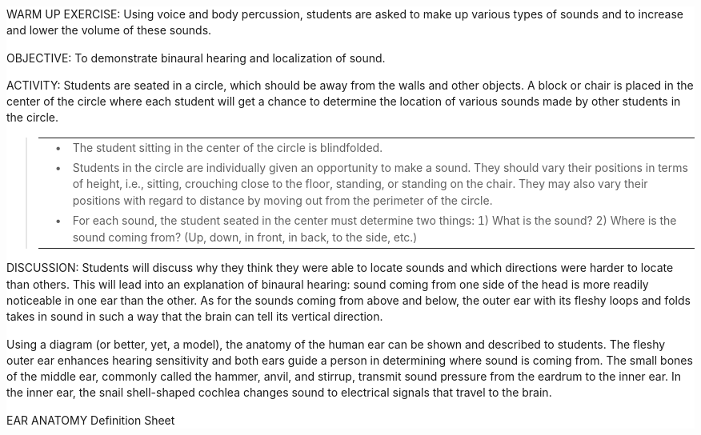 WARM UP EXERCISE: Using voice and body percussion, students are asked to make up various types of sounds and to increase and lower the volume of these sounds.
<p>
OBJECTIVE: To demonstrate binaural hearing and localization of sound.
</p>
<p>
ACTIVITY: Students are seated in a circle, which should be away from the walls and other objects. A block or chair is placed in the center of the circle where each student will get a chance to determine the location of various sounds made by other students in the circle.
</p>
<blockquote>
<dl>
<table border="0">
<tr>
<td>
</td>
<td>
•
</td>
<td>
The student sitting in the center of the circle is blindfolded.
</td>
</tr>
<tr>
<td>
</td>
<td>
•
</td>
<td>
Students in the circle are individually given an opportunity to make a sound. They should vary their positions in terms of height, i.e., sitting, crouching close to the floor, standing, or standing on the chair. They may also vary their positions with regard to distance by moving out from the perimeter of the circle.
</td>
</tr>
<tr>
<td>
</td>
<td>
•
</td>
<td>
For each sound, the student seated in the center must determine two things: 1) What is the sound? 2) Where is the sound coming from? (Up, down, in front, in back, to the side, etc.)
</td>
</tr>
</table>
</dl>
</blockquote>
DISCUSSION: Students will discuss why they think they were able to locate sounds and which directions were harder to locate than others. This will lead into an explanation of binaural hearing: sound coming from one side of the head is more readily noticeable in one ear than the other. As for the sounds coming from above and below, the outer ear with its fleshy loops and folds takes in sound in such a way that the brain can tell its vertical direction.
<p>
Using a diagram (or better, yet, a model), the anatomy of the human ear can be shown and described to students. The fleshy outer ear enhances hearing sensitivity and both ears guide a person in determining where sound is coming from. The small bones of the middle ear, commonly called the hammer, anvil, and stirrup, transmit sound pressure from the eardrum to the inner ear. In the inner ear, the snail shell-shaped cochlea changes sound to electrical signals that travel to the brain.
</p>
<p>
EAR ANATOMY Definition Sheet